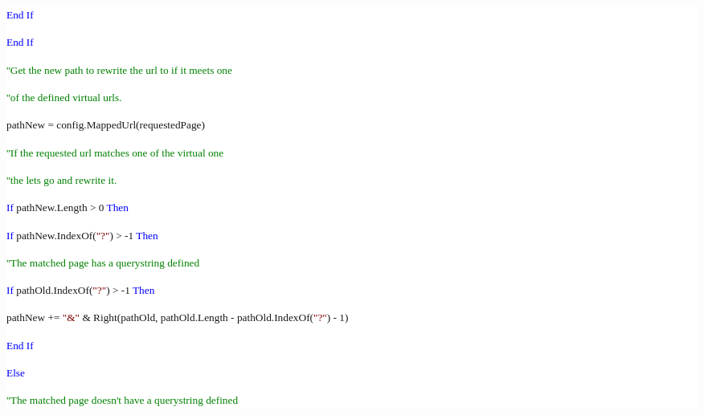 <p>
<span style="font-size: 10pt; color: blue; font-family: Verdana">End</span><span style="font-size: 10pt; font-family: Verdana"> <span style="color: blue">If</span></span>
</p>
<p>
<span style="font-size: 10pt; color: blue; font-family: Verdana">End</span><span style="font-size: 10pt; font-family: Verdana"> <span style="color: blue">If</span></span>
</p>
<p>
<span style="font-size: 10pt; color: green; font-family: Verdana">&#39;&#39;Get the new path to rewrite the url to if it meets one</span>
</p>
<p>
<span style="font-size: 10pt; color: green; font-family: Verdana">&#39;&#39;of the defined virtual urls.</span>
</p>
<p>
<span style="font-size: 10pt; font-family: Verdana">pathNew = config.MappedUrl(requestedPage)</span>
</p>
<p>
<span style="font-size: 10pt; color: green; font-family: Verdana">&#39;&#39;If the requested url matches one of the virtual one</span>
</p>
<p>
<span style="font-size: 10pt; color: green; font-family: Verdana">&#39;&#39;the lets go and rewrite it.</span>
</p>
<p>
<span style="font-size: 10pt; color: blue; font-family: Verdana">If</span><span style="font-size: 10pt; font-family: Verdana"> pathNew.Length &gt; 0 <span style="color: blue">Then</span></span>
</p>
<p>
<span style="font-size: 10pt; color: blue; font-family: Verdana">If</span><span style="font-size: 10pt; font-family: Verdana"> pathNew.IndexOf(<span style="color: maroon">&quot;?&quot;</span>) &gt; -1 <span style="color: blue">Then</span></span>
</p>
<p>
<span style="font-size: 10pt; color: green; font-family: Verdana">&#39;&#39;The matched page has a querystring defined</span>
</p>
<p>
<span style="font-size: 10pt; color: blue; font-family: Verdana">If</span><span style="font-size: 10pt; font-family: Verdana"> pathOld.IndexOf(<span style="color: maroon">&quot;?&quot;</span>) &gt; -1 <span style="color: blue">Then</span></span>
</p>
<p>
<span style="font-size: 10pt; font-family: Verdana">pathNew += <span style="color: maroon">&quot;&amp;&quot;</span> &amp; Right(pathOld, pathOld.Length - pathOld.IndexOf(<span style="color: maroon">&quot;?&quot;</span>) - 1)</span>
</p>
<p>
<span style="font-size: 10pt; color: blue; font-family: Verdana">End</span><span style="font-size: 10pt; font-family: Verdana"> <span style="color: blue">If</span></span>
</p>
<p>
<span style="font-size: 10pt; color: blue; font-family: Verdana">Else</span>
</p>
<p>
<span style="font-size: 10pt; color: green; font-family: Verdana">&#39;&#39;The matched page doesn&#39;t have a querystring defined</span>
</p>
<p>